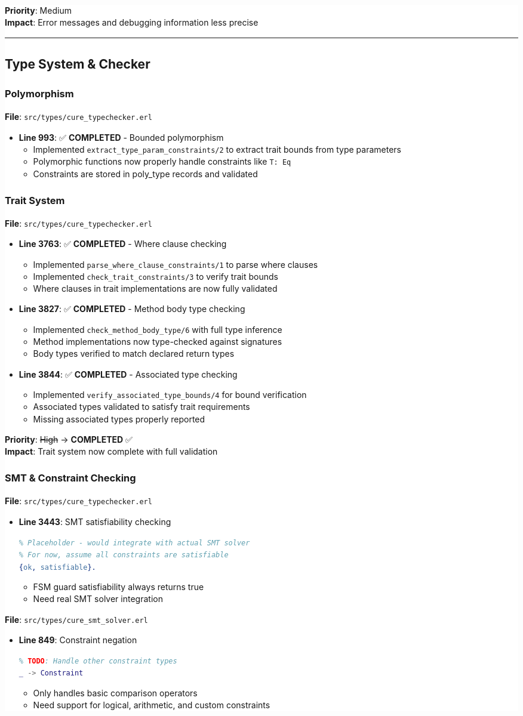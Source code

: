 **Priority**: Medium  
**Impact**: Error messages and debugging information less precise

---

## Type System & Checker

### Polymorphism

**File**: `src/types/cure_typechecker.erl`

- **Line 993**: ✅ **COMPLETED** - Bounded polymorphism
  - Implemented `extract_type_param_constraints/2` to extract trait bounds from type parameters
  - Polymorphic functions now properly handle constraints like `T: Eq`
  - Constraints are stored in poly_type records and validated

### Trait System

**File**: `src/types/cure_typechecker.erl`

- **Line 3763**: ✅ **COMPLETED** - Where clause checking
  - Implemented `parse_where_clause_constraints/1` to parse where clauses
  - Implemented `check_trait_constraints/3` to verify trait bounds
  - Where clauses in trait implementations are now fully validated

- **Line 3827**: ✅ **COMPLETED** - Method body type checking
  - Implemented `check_method_body_type/6` with full type inference
  - Method implementations now type-checked against signatures
  - Body types verified to match declared return types

- **Line 3844**: ✅ **COMPLETED** - Associated type checking
  - Implemented `verify_associated_type_bounds/4` for bound verification
  - Associated types validated to satisfy trait requirements
  - Missing associated types properly reported

**Priority**: ~~High~~ → **COMPLETED** ✅  
**Impact**: Trait system now complete with full validation

### SMT & Constraint Checking

**File**: `src/types/cure_typechecker.erl`

- **Line 3443**: SMT satisfiability checking
  ```erlang
  % Placeholder - would integrate with actual SMT solver
  % For now, assume all constraints are satisfiable
  {ok, satisfiable}.
  ```
  - FSM guard satisfiability always returns true
  - Need real SMT solver integration

**File**: `src/types/cure_smt_solver.erl`

- **Line 849**: Constraint negation
  ```erlang
  % TODO: Handle other constraint types
  _ -> Constraint
  ```
  - Only handles basic comparison operators
  - Need support for logical, arithmetic, and custom constraints
